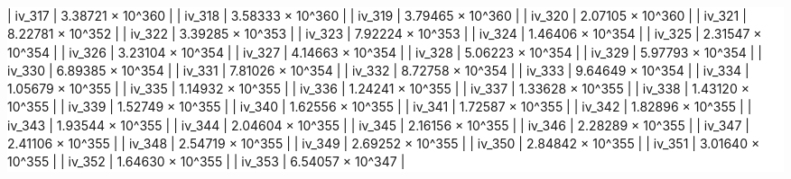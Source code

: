 | iv_317 | 3.38721 × 10^360 |
| iv_318 | 3.58333 × 10^360 |
| iv_319 | 3.79465 × 10^360 |
| iv_320 | 2.07105 × 10^360 |
| iv_321 | 8.22781 × 10^352 |
| iv_322 | 3.39285 × 10^353 |
| iv_323 | 7.92224 × 10^353 |
| iv_324 | 1.46406 × 10^354 |
| iv_325 | 2.31547 × 10^354 |
| iv_326 | 3.23104 × 10^354 |
| iv_327 | 4.14663 × 10^354 |
| iv_328 | 5.06223 × 10^354 |
| iv_329 | 5.97793 × 10^354 |
| iv_330 | 6.89385 × 10^354 |
| iv_331 | 7.81026 × 10^354 |
| iv_332 | 8.72758 × 10^354 |
| iv_333 | 9.64649 × 10^354 |
| iv_334 | 1.05679 × 10^355 |
| iv_335 | 1.14932 × 10^355 |
| iv_336 | 1.24241 × 10^355 |
| iv_337 | 1.33628 × 10^355 |
| iv_338 | 1.43120 × 10^355 |
| iv_339 | 1.52749 × 10^355 |
| iv_340 | 1.62556 × 10^355 |
| iv_341 | 1.72587 × 10^355 |
| iv_342 | 1.82896 × 10^355 |
| iv_343 | 1.93544 × 10^355 |
| iv_344 | 2.04604 × 10^355 |
| iv_345 | 2.16156 × 10^355 |
| iv_346 | 2.28289 × 10^355 |
| iv_347 | 2.41106 × 10^355 |
| iv_348 | 2.54719 × 10^355 |
| iv_349 | 2.69252 × 10^355 |
| iv_350 | 2.84842 × 10^355 |
| iv_351 | 3.01640 × 10^355 |
| iv_352 | 1.64630 × 10^355 |
| iv_353 | 6.54057 × 10^347 |